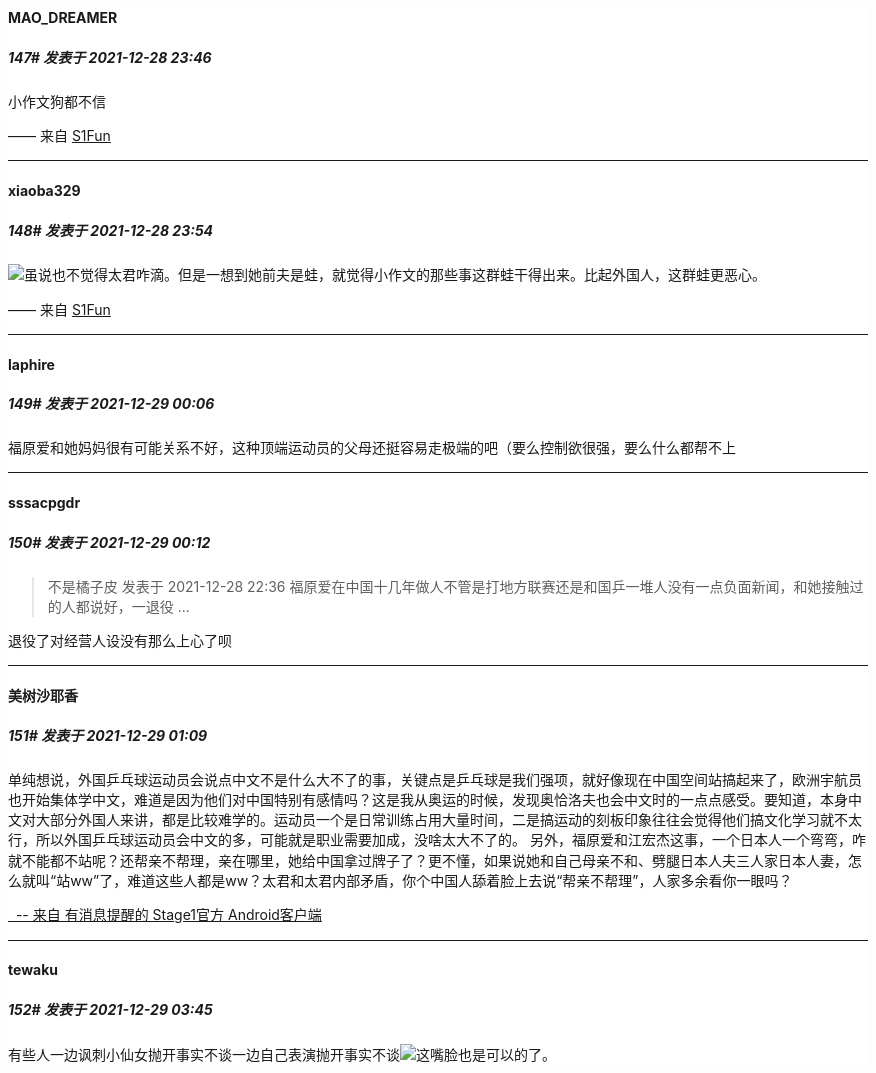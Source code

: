 ####  MAO_DREAMER  
##### 147#       发表于 2021-12-28 23:46

小作文狗都不信

—— 来自 [S1Fun](https://s1fun.koalcat.com)

*****

####  xiaoba329  
##### 148#       发表于 2021-12-28 23:54

<img src="https://static.saraba1st.com/image/smiley/face2017/020.png" referrerpolicy="no-referrer">虽说也不觉得太君咋滴。但是一想到她前夫是蛙，就觉得小作文的那些事这群蛙干得出来。比起外国人，这群蛙更恶心。

—— 来自 [S1Fun](https://s1fun.koalcat.com)



*****

####  laphire  
##### 149#       发表于 2021-12-29 00:06

福原爱和她妈妈很有可能关系不好，这种顶端运动员的父母还挺容易走极端的吧（要么控制欲很强，要么什么都帮不上

*****

####  sssacpgdr  
##### 150#       发表于 2021-12-29 00:12

<blockquote>不是橘子皮 发表于 2021-12-28 22:36
福原爱在中国十几年做人不管是打地方联赛还是和国乒一堆人没有一点负面新闻，和她接触过的人都说好，一退役 ...</blockquote>
退役了对经营人设没有那么上心了呗



*****

####  美树沙耶香  
##### 151#       发表于 2021-12-29 01:09

单纯想说，外国乒乓球运动员会说点中文不是什么大不了的事，关键点是乒乓球是我们强项，就好像现在中国空间站搞起来了，欧洲宇航员也开始集体学中文，难道是因为他们对中国特别有感情吗？这是我从奥运的时候，发现奥恰洛夫也会中文时的一点点感受。要知道，本身中文对大部分外国人来讲，都是比较难学的。运动员一个是日常训练占用大量时间，二是搞运动的刻板印象往往会觉得他们搞文化学习就不太行，所以外国乒乓球运动员会中文的多，可能就是职业需要加成，没啥太大不了的。
另外，福原爱和江宏杰这事，一个日本人一个弯弯，咋就不能都不站呢？还帮亲不帮理，亲在哪里，她给中国拿过牌子了？更不懂，如果说她和自己母亲不和、劈腿日本人夫三人家日本人妻，怎么就叫“站ww”了，难道这些人都是ww？太君和太君内部矛盾，你个中国人舔着脸上去说“帮亲不帮理”，人家多余看你一眼吗？

[  -- 来自 有消息提醒的 Stage1官方 Android客户端](https://www.coolapk.com/apk/140634)



*****

####  tewaku  
##### 152#       发表于 2021-12-29 03:45

有些人一边讽刺小仙女抛开事实不谈一边自己表演抛开事实不谈<img src="https://static.saraba1st.com/image/smiley/face2017/049.png" referrerpolicy="no-referrer">这嘴脸也是可以的了。
